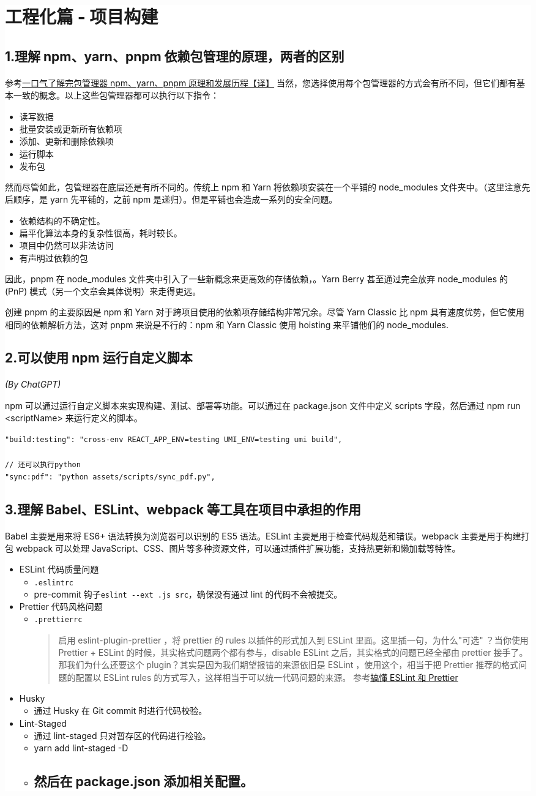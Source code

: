 # 工程化篇 - 项目构建

## 1.理解 npm、yarn、pnpm 依赖包管理的原理，两者的区别

参考[一口气了解完包管理器 npm、yarn、pnpm 原理和发展历程【译】](https://juejin.cn/post/7066430627221864485)
当然，您选择使用每个包管理器的方式会有所不同，但它们都有基本一致的概念。以上这些包管理器都可以执行以下指令：

- 读写数据
- 批量安装或更新所有依赖项
- 添加、更新和删除依赖项
- 运行脚本
- 发布包

然而尽管如此，包管理器在底层还是有所不同的。传统上 npm 和 Yarn 将依赖项安装在一个平铺的 node_modules 文件夹中。（这里注意先后顺序，是 yarn 先平铺的，之前 npm 是递归）。但是平铺也会造成一系列的安全问题。

- 依赖结构的不确定性。
- 扁平化算法本身的复杂性很高，耗时较长。
- 项目中仍然可以非法访问
- 有声明过依赖的包

因此，pnpm 在 node_modules 文件夹中引入了一些新概念来更高效的存储依赖，。Yarn Berry 甚至通过完全放弃 node_modules 的 (PnP) 模式（另一个文章会具体说明）来走得更远。

创建 pnpm 的主要原因是 npm 和 Yarn 对于跨项目使用的依赖项存储结构非常冗余。尽管 Yarn Classic 比 npm 具有速度优势，但它使用相同的依赖解析方法，这对 pnpm 来说是不行的：npm 和 Yarn Classic 使用 hoisting 来平铺他们的 node_modules.

## 2.可以使用 npm 运行自定义脚本

_(By ChatGPT)_

npm 可以通过运行自定义脚本来实现构建、测试、部署等功能。可以通过在 package.json 文件中定义 scripts 字段，然后通过 npm run <scriptName\> 来运行定义的脚本。

`````
"build:testing": "cross-env REACT_APP_ENV=testing UMI_ENV=testing umi build",

// 还可以执行python
"sync:pdf": "python assets/scripts/sync_pdf.py",

`````

## 3.理解 Babel、ESLint、webpack 等工具在项目中承担的作用

Babel 主要是用来将 ES6+ 语法转换为浏览器可以识别的 ES5 语法。ESLint 主要是用于检查代码规范和错误。webpack 主要是用于构建打包 webpack 可以处理 JavaScript、CSS、图片等多种资源文件，可以通过插件扩展功能，支持热更新和懒加载等特性。

- ESLint 代码质量问题
  - `.eslintrc`
  - pre-commit 钩子`eslint --ext .js src`，确保没有通过 lint 的代码不会被提交。
- Prettier 代码风格问题
  - `.prettierrc`
    > 启用 eslint-plugin-prettier ，将 prettier 的 rules 以插件的形式加入到 ESLint 里面。这里插一句，为什么"可选" ？当你使用 Prettier + ESLint 的时候，其实格式问题两个都有参与，disable ESLint 之后，其实格式的问题已经全部由 prettier 接手了。那我们为什么还要这个 plugin？其实是因为我们期望报错的来源依旧是 ESLint ，使用这个，相当于把 Prettier 推荐的格式问题的配置以 ESLint rules 的方式写入，这样相当于可以统一代码问题的来源。
    > 参考[搞懂 ESLint 和 Prettier
    > ](https://zhuanlan.zhihu.com/p/80574300)
- Husky
  - 通过 Husky 在 Git commit 时进行代码校验。
- Lint-Staged
  - 通过 lint-staged 只对暂存区的代码进行检验。
  - yarn add lint-staged -D
  - 然后在 package.json 添加相关配置。
    -
    ```